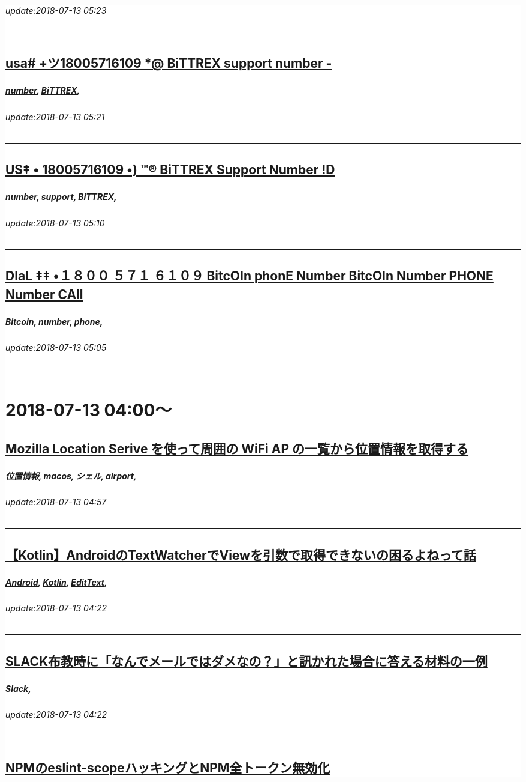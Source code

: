 ###### update:2018-07-13 05:23
---
## [usa# +ツ18005716109 *@ BiTTREX  support  number -](https://qiita.com/cxzczc/items/11d8a67c9ccb89662ba6)
##### [number](https://qiita.com/tags/number), [BiTTREX](https://qiita.com/tags/BiTTREX), 
###### update:2018-07-13 05:21
---
## [  US‡ • 18005716109 •) ™® BiTTREX  Support Number !D](https://qiita.com/rfgdgdge/items/676e7d0181b78d0b86b2)
##### [number](https://qiita.com/tags/number), [support](https://qiita.com/tags/support), [BiTTREX](https://qiita.com/tags/BiTTREX), 
###### update:2018-07-13 05:10
---
## [DIaL ‡‡ •１８００ ５７１ ６１０９ BitcOIn  phonE Number BitcOIn  Number PHONE Number CAll ](https://qiita.com/zxczcvfzxc/items/489880632e3db4afafae)
##### [Bitcoin](https://qiita.com/tags/Bitcoin), [number](https://qiita.com/tags/number), [phone](https://qiita.com/tags/phone), 
###### update:2018-07-13 05:05
---




# 2018-07-13 04:00～
## [Mozilla Location Serive を使って周囲の WiFi AP の一覧から位置情報を取得する](https://qiita.com/miminashi/items/2685de52147eb3a47534)
##### [位置情報](https://qiita.com/tags/位置情報), [macos](https://qiita.com/tags/macos), [シェル](https://qiita.com/tags/シェル), [airport](https://qiita.com/tags/airport), 
###### update:2018-07-13 04:57
---
## [【Kotlin】AndroidのTextWatcherでViewを引数で取得できないの困るよねって話](https://qiita.com/aaa_aki_develop/items/a44adc23c5da869e6f60)
##### [Android](https://qiita.com/tags/Android), [Kotlin](https://qiita.com/tags/Kotlin), [EditText](https://qiita.com/tags/EditText), 
###### update:2018-07-13 04:22
---
## [SLACK布教時に「なんでメールではダメなの？」と訊かれた場合に答える材料の一例](https://qiita.com/ooyama91/items/e52c72a7f48a8beefa0f)
##### [Slack](https://qiita.com/tags/Slack), 
###### update:2018-07-13 04:22
---
## [NPMのeslint-scopeハッキングとNPM全トークン無効化](https://qiita.com/naruto/items/c014b1828cfdc296b55e)